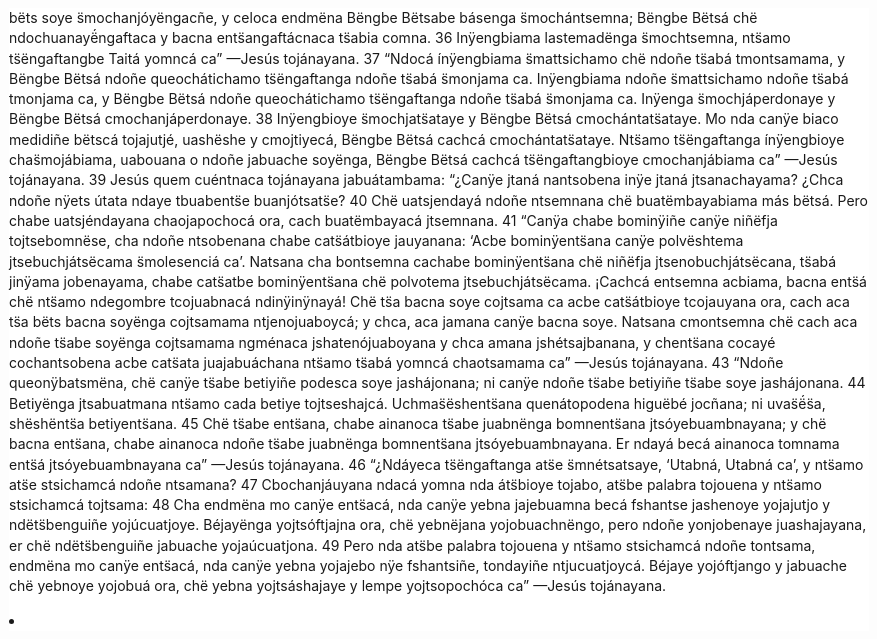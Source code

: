 bëts soye s̈mochanjóyëngacñe, y celoca endmëna Bëngbe Bëtsabe básenga s̈mochántsemna; Bëngbe Bëtsá chë ndochuanayë́ngaftaca y bacna ents̈angaftácnaca ts̈abia comna.  36 Inÿengbiama lastemadënga s̈mochtsemna, nts̈amo ts̈ëngaftangbe Taitá yomncá ca” —Jesús tojánayana.  37 “Ndocá ínÿengbiama s̈mattsichamo chë ndoñe ts̈abá tmontsamama, y Bëngbe Bëtsá ndoñe queochátichamo ts̈ëngaftanga ndoñe ts̈abá s̈monjama ca. Inÿengbiama ndoñe s̈mattsichamo ndoñe ts̈abá tmonjama ca, y Bëngbe Bëtsá ndoñe queochátichamo ts̈ëngaftanga ndoñe ts̈abá s̈monjama ca. Inÿenga s̈mochjáperdonaye y Bëngbe Bëtsá cmochanjáperdonaye.  38 Inÿengbioye s̈mochjats̈ataye y Bëngbe Bëtsá cmochántats̈ataye. Mo nda canÿe biaco medidiñe bëtscá tojajutjé, uashëshe y cmojtiyecá, Bëngbe Bëtsá cachcá cmochántats̈ataye. Nts̈amo ts̈ëngaftanga ínÿengbioye chas̈mojábiama, uabouana o ndoñe jabuache soyënga, Bëngbe Bëtsá cachcá ts̈ëngaftangbioye cmochanjábiama ca” —Jesús tojánayana.  39 Jesús quem cuéntnaca tojánayana jabuátambama: “¿Canÿe jtaná nantsobena inÿe jtaná jtsanachayama? ¿Chca ndoñe nÿets útata ndaye tbuabents̈e buanjótsats̈e?  40 Chë uatsjendayá ndoñe ntsemnana chë buatëmbayabiama más bëtsá. Pero chabe uatsjéndayana chaojapochocá ora, cach buatëmbayacá jtsemnana.  41 “Canÿa chabe bominÿiñe canÿe niñëfja tojtsebomnëse, cha ndoñe ntsobenana chabe cats̈átbioye jauyanana: ‘Acbe bominÿents̈ana canÿe polvështema jtsebuchjátsëcama s̈molesenciá ca’. Natsana cha bontsemna cachabe bominÿents̈ana chë niñëfja jtsenobuchjátsëcana, ts̈abá jinÿama jobenayama, chabe cats̈atbe bominÿents̈ana chë polvotema jtsebuchjátsëcama. ¡Cachcá entsemna acbiama, bacna ents̈á chë nts̈amo ndegombre tcojuabnacá ndinÿinÿnayá! Chë ts̈a bacna soye cojtsama ca acbe cats̈átbioye tcojauyana ora, cach aca ts̈a bëts bacna soyënga cojtsamama ntjenojuaboycá; y chca, aca jamana canÿe bacna soye. Natsana cmontsemna chë cach aca ndoñe ts̈abe soyënga cojtsamama ngménaca jshatenójuaboyana y chca amana jshétsajbanana, y chents̈ana cocayé cochantsobena acbe cats̈ata juajabuáchana nts̈amo ts̈abá yomncá chaotsamama ca” —Jesús tojánayana.  43 “Ndoñe queonÿbatsmëna, chë canÿe ts̈abe betiyiñe podesca soye jashájonana; ni canÿe ndoñe ts̈abe betiyiñe ts̈abe soye jashájonana.  44 Betiyënga jtsabuatmana nts̈amo cada betiye tojtseshajcá. Uchmas̈ëshents̈ana quenátopodena higuëbé jocñana; ni uvas̈ë́s̈a, shëshënts̈a betiyents̈ana.  45 Chë ts̈abe ents̈ana, chabe ainanoca ts̈abe juabnënga bomnents̈ana jtsóyebuambnayana; y chë bacna ents̈ana, chabe ainanoca ndoñe ts̈abe juabnënga bomnents̈ana jtsóyebuambnayana. Er ndayá becá ainanoca tomnama ents̈á jtsóyebuambnayana ca” —Jesús tojánayana.  46 “¿Ndáyeca ts̈ëngaftanga ats̈e s̈mnétsatsaye, ‘Utabná, Utabná ca’, y nts̈amo ats̈e stsichamcá ndoñe ntsamana?  47 Cbochanjáuyana ndacá yomna nda áts̈bioye tojabo, ats̈be palabra tojouena y nts̈amo stsichamcá tojtsama:  48 Cha endmëna mo canÿe ents̈acá, nda canÿe yebna jajebuamna becá fshantse jashenoye yojajutjo y ndëts̈benguiñe yojúcuatjoye. Béjayënga yojtsóftjajna ora, chë yebnëjana yojobuachnëngo, pero ndoñe yonjobenaye juashajayana, er chë ndëts̈benguiñe jabuache yojaúcuatjona.  49 Pero nda ats̈be palabra tojouena y nts̈amo stsichamcá ndoñe tontsama, endmëna mo canÿe ents̈acá, nda canÿe yebna yojajebo nÿe fshantsiñe, tondayiñe ntjucuatjoycá. Béjaye yojóftjango y jabuache chë yebnoye yojobuá ora, chë yebna yojtsáshajaye y lempe yojtsopochóca ca” —Jesús tojánayana.</li>
    </ol>
  </li>
  <li>
    <ol>